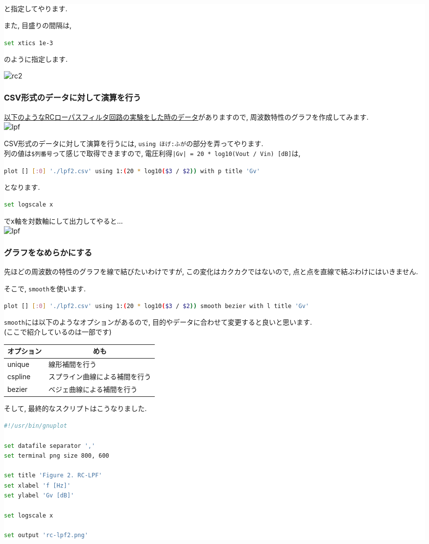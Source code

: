 と指定してやります.

また, 目盛りの間隔は,

```sh
set xtics 1e-3
```

のように指定します.

![rc2](https://lh3.googleusercontent.com/-lqqwCDvAT-c/VYYk0wU24pI/AAAAAAAAE7o/J0mjTOH8Ong/s800/rc-tran.png)

### CSV形式のデータに対して演算を行う

[以下のようなRCローパスフィルタ回路の実験をした時のデータ](https://drive.google.com/open?id=0B2w3TbN4IJZoUEloUHAwV2dZU1k&authuser=0)がありますので, 周波数特性のグラフを作成してみます.  
![lpf](https://lh3.googleusercontent.com/-PYR-ShF1YcM/VYYp3G-TPuI/AAAAAAAAE74/GW9YmO3WxQQ/s800/New-Project.png)

CSV形式のデータに対して演算を行うには, `using ほげ:ふが`の部分を弄ってやります.  
列の値は`$列番号`って感じで取得できますので, 電圧利得`|Gv| = 20 * log10(Vout / Vin) [dB]`は,

```sh
plot [] [:0] './lpf2.csv' using 1:(20 * log10($3 / $2)) with p title 'Gv'
```

となります.

```sh
set logscale x
```

でx軸を対数軸にして出力してやると...  
![lpf](https://lh3.googleusercontent.com/-ppC9QaRRNsE/VYYzRjTSKRI/AAAAAAAAE8E/9jjxHPDgTm0/s800/rc-lpf.png)

### グラフをなめらかにする

先ほどの周波数の特性のグラフを線で結びたいわけですが, この変化はカクカクではないので, 点と点を直線で結ぶわけにはいきません.

そこで, `smooth`を使います.

```sh
plot [] [:0] './lpf2.csv' using 1:(20 * log10($3 / $2)) smooth bezier with l title 'Gv'
```

`smooth`には以下のようなオプションがあるので, 目的やデータに合わせて変更すると良いと思います.  
(ここで紹介しているのは一部です)

| オプション | めも |
| --- | --- |
| unique | 線形補間を行う |
| cspline | スプライン曲線による補間を行う |
| bezier | ベジェ曲線による補間を行う |

そして, 最終的なスクリプトはこうなりました.

```sh
#!/usr/bin/gnuplot

set datafile separator ','
set terminal png size 800, 600

set title 'Figure 2. RC-LPF'
set xlabel 'f [Hz]'
set ylabel 'Gv [dB]'

set logscale x

set output 'rc-lpf2.png'

```